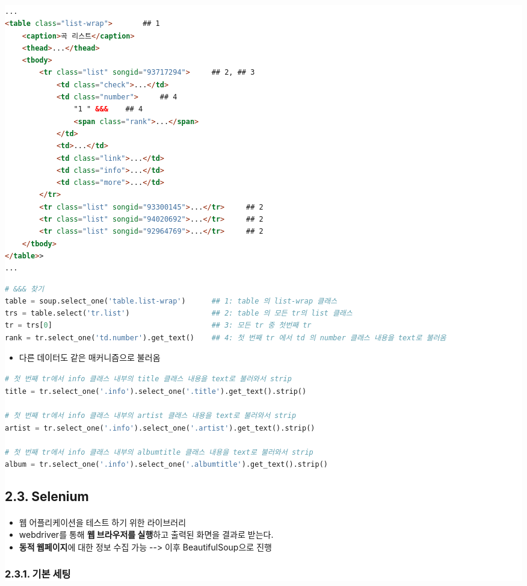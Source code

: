 ```html
...
<table class="list-wrap">		## 1
    <caption>곡 리스트</caption>
    <thead>...</thead>
    <tbody>
    	<tr class="list" songid="93717294">		## 2, ## 3
        	<td class="check">...</td>
        	<td class="number">		## 4
            	"1 " &&&	## 4
            	<span class="rank">...</span>
            </td>
            <td>...</td>
            <td class="link">...</td>
            <td class="info">...</td>
            <td class="more">...</td>
        </tr>
    	<tr class="list" songid="93300145">...</tr>		## 2
        <tr class="list" songid="94020692">...</tr>		## 2
        <tr class="list" songid="92964769">...</tr>		## 2
    </tbody>
</table>>
...
```

```python
# &&& 찾기
table = soup.select_one('table.list-wrap')		## 1: table 의 list-wrap 클래스
trs = table.select('tr.list')					## 2: table 의 모든 tr의 list 클래스 
tr = trs[0]										## 3: 모든 tr 중 첫번째 tr
rank = tr.select_one('td.number').get_text()	## 4: 첫 번째 tr 에서 td 의 number 클래스 내용을 text로 불러옴
```

- 다른 데이터도 같은 매커니즘으로 불러옴

```python
# 첫 번째 tr에서 info 클래스 내부의 title 클래스 내용을 text로 불러와서 strip
title = tr.select_one('.info').select_one('.title').get_text().strip()

# 첫 번째 tr에서 info 클래스 내부의 artist 클래스 내용을 text로 불러와서 strip
artist = tr.select_one('.info').select_one('.artist').get_text().strip()

# 첫 번째 tr에서 info 클래스 내부의 albumtitle 클래스 내용을 text로 불러와서 strip
album = tr.select_one('.info').select_one('.albumtitle').get_text().strip()
```

## 2.3. Selenium

- 웹 어플리케이션을 테스트 하기 위한 라이브러리
- webdriver를 통해 **웹 브라우저를 실행**하고 출력된 화면을 결과로 받는다.
- **동적 웹페이지**에 대한 정보 수집 가능 --> 이후 BeautifulSoup으로 진행

### 2.3.1. 기본 세팅
